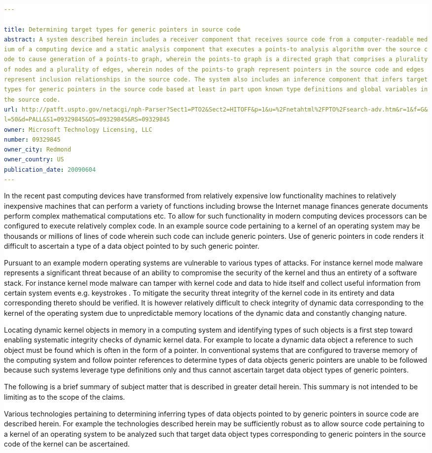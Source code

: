 ```yaml
---

title: Determining target types for generic pointers in source code
abstract: A system described herein includes a receiver component that receives source code from a computer-readable medium of a computing device and a static analysis component that executes a points-to analysis algorithm over the source code to cause generation of a points-to graph, wherein the points-to graph is a directed graph that comprises a plurality of nodes and a plurality of edges, wherein nodes of the points-to graph represent pointers in the source code and edges represent inclusion relationships in the source code. The system also includes an inference component that infers target types for generic pointers in the source code based at least in part upon known type definitions and global variables in the source code.
url: http://patft.uspto.gov/netacgi/nph-Parser?Sect1=PTO2&Sect2=HITOFF&p=1&u=%2Fnetahtml%2FPTO%2Fsearch-adv.htm&r=1&f=G&l=50&d=PALL&S1=09329845&OS=09329845&RS=09329845
owner: Microsoft Technology Licensing, LLC
number: 09329845
owner_city: Redmond
owner_country: US
publication_date: 20090604
---
```

In the recent past computing devices have transformed from relatively expensive low functionality machines to relatively inexpensive machines that can perform a variety of functions including browse the Internet manage finances generate documents perform complex mathematical computations etc. To allow for such functionality in modern computing devices processors can be configured to execute relatively complex code. In an example source code pertaining to a kernel of an operating system may be thousands or millions of lines of code wherein such code can include generic pointers. Use of generic pointers in code renders it difficult to ascertain a type of a data object pointed to by such generic pointer.

Pursuant to an example modern operating systems are vulnerable to various types of attacks. For instance kernel mode malware represents a significant threat because of an ability to compromise the security of the kernel and thus an entirety of a software stack. For instance kernel mode malware can tamper with kernel code and data to hide itself and collect useful information from certain system events e.g. keystrokes . To mitigate the security threat integrity of the kernel code in its entirety and data corresponding thereto should be verified. It is however relatively difficult to check integrity of dynamic data corresponding to the kernel of the operating system due to unpredictable memory locations of the dynamic data and constantly changing nature.

Locating dynamic kernel objects in memory in a computing system and identifying types of such objects is a first step toward enabling systematic integrity checks of dynamic kernel data. For example to locate a dynamic data object a reference to such object must be found which is often in the form of a pointer. In conventional systems that are configured to traverse memory of the computing system and follow pointer references to determine types of data objects generic pointers are unable to be followed because such systems leverage type definitions only and thus cannot ascertain target data object types of generic pointers.

The following is a brief summary of subject matter that is described in greater detail herein. This summary is not intended to be limiting as to the scope of the claims.

Various technologies pertaining to determining inferring types of data objects pointed to by generic pointers in source code are described herein. For example the technologies described herein may be sufficiently robust as to allow source code pertaining to a kernel of an operating system to be analyzed such that target data object types corresponding to generic pointers in the source code of the kernel can be ascertained.
